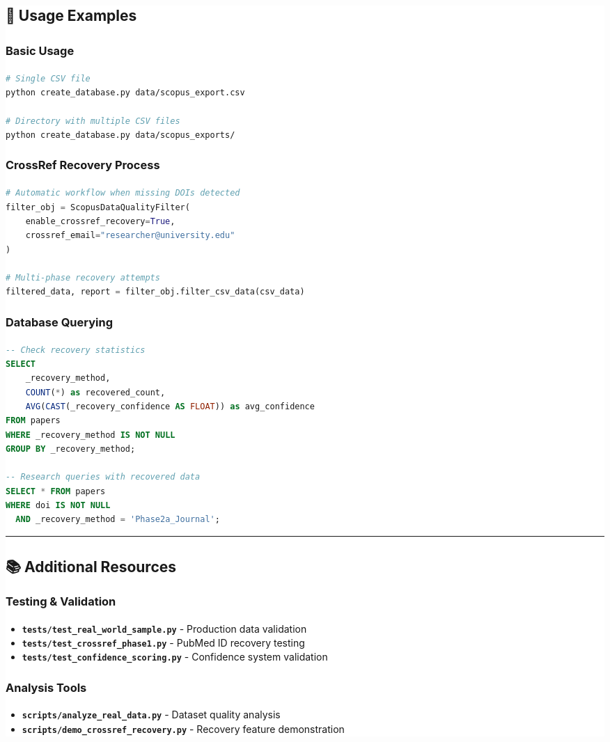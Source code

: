 
## 🚀 **Usage Examples**

### **Basic Usage**
```bash
# Single CSV file
python create_database.py data/scopus_export.csv

# Directory with multiple CSV files  
python create_database.py data/scopus_exports/
```

### **CrossRef Recovery Process**
```python
# Automatic workflow when missing DOIs detected
filter_obj = ScopusDataQualityFilter(
    enable_crossref_recovery=True,
    crossref_email="researcher@university.edu"
)

# Multi-phase recovery attempts
filtered_data, report = filter_obj.filter_csv_data(csv_data)
```

### **Database Querying**
```sql
-- Check recovery statistics
SELECT 
    _recovery_method,
    COUNT(*) as recovered_count,
    AVG(CAST(_recovery_confidence AS FLOAT)) as avg_confidence
FROM papers 
WHERE _recovery_method IS NOT NULL
GROUP BY _recovery_method;

-- Research queries with recovered data
SELECT * FROM papers 
WHERE doi IS NOT NULL 
  AND _recovery_method = 'Phase2a_Journal';
```

---

## 📚 **Additional Resources**

### **Testing & Validation**
- **`tests/test_real_world_sample.py`** - Production data validation
- **`tests/test_crossref_phase1.py`** - PubMed ID recovery testing  
- **`tests/test_confidence_scoring.py`** - Confidence system validation

### **Analysis Tools**
- **`scripts/analyze_real_data.py`** - Dataset quality analysis
- **`scripts/demo_crossref_recovery.py`** - Recovery feature demonstration
